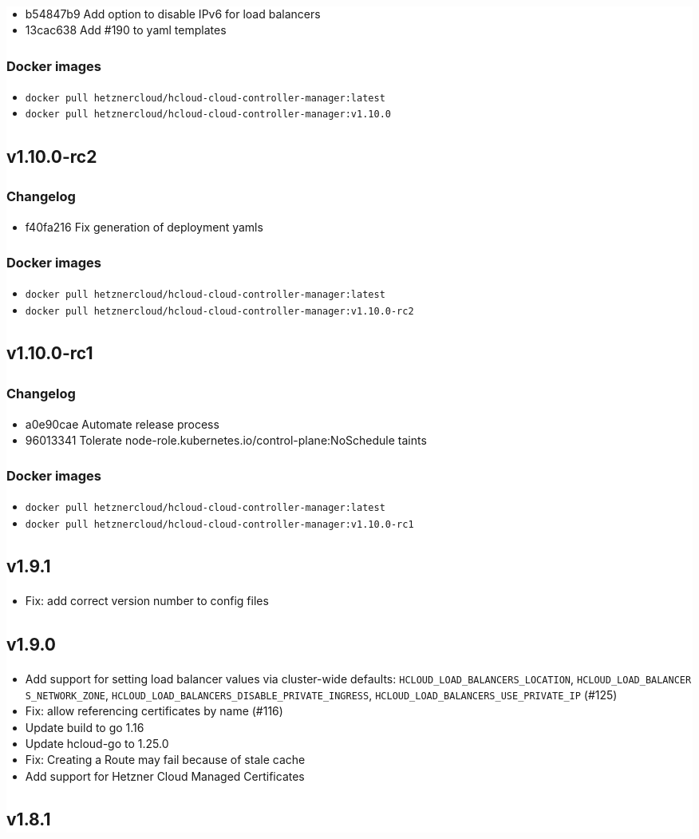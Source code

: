 * b54847b9 Add option to disable IPv6 for load balancers
* 13cac638 Add #190 to yaml templates


### Docker images

- `docker pull hetznercloud/hcloud-cloud-controller-manager:latest`
- `docker pull hetznercloud/hcloud-cloud-controller-manager:v1.10.0`

## v1.10.0-rc2

### Changelog

* f40fa216 Fix generation of deployment yamls


### Docker images

- `docker pull hetznercloud/hcloud-cloud-controller-manager:latest`
- `docker pull hetznercloud/hcloud-cloud-controller-manager:v1.10.0-rc2`

## v1.10.0-rc1

### Changelog

* a0e90cae Automate release process
* 96013341 Tolerate node-role.kubernetes.io/control-plane:NoSchedule taints


### Docker images

- `docker pull hetznercloud/hcloud-cloud-controller-manager:latest`
- `docker pull hetznercloud/hcloud-cloud-controller-manager:v1.10.0-rc1`

## v1.9.1

* Fix: add correct version number to config files

## v1.9.0

* Add support for setting load balancer values via cluster-wide defaults: `HCLOUD_LOAD_BALANCERS_LOCATION`, `HCLOUD_LOAD_BALANCERS_NETWORK_ZONE`, `HCLOUD_LOAD_BALANCERS_DISABLE_PRIVATE_INGRESS`, `HCLOUD_LOAD_BALANCERS_USE_PRIVATE_IP` (#125)
* Fix: allow referencing certificates by name (#116)
* Update build to go 1.16
* Update hcloud-go to 1.25.0
* Fix: Creating a Route may fail because of stale cache
* Add support for Hetzner Cloud Managed Certificates

## v1.8.1

